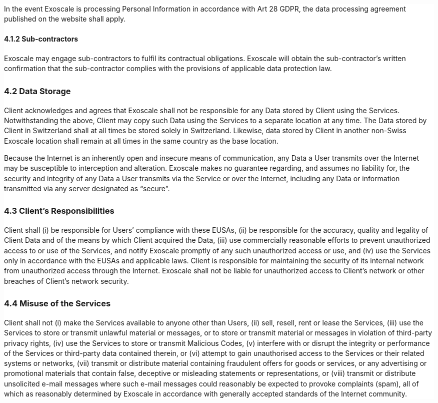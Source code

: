 In the event Exoscale is processing Personal Information in accordance
with Art 28 GDPR, the data processing agreement published on the website
shall apply.

#### 4.1.2 Sub-contractors

Exoscale may engage sub-contractors to fulfil its contractual
obligations. Exoscale will obtain the sub-contractor’s written
confirmation that the sub-contractor complies with the provisions of
applicable data protection law.

### 4.2 Data Storage

Client acknowledges and agrees that Exoscale shall not be responsible
for any Data stored by Client using the Services. Notwithstanding the
above, Client may copy such Data using the Services to a separate
location at any time. The Data stored by Client in Switzerland shall at
all times be stored solely in Switzerland. Likewise, data stored by
Client in another non-Swiss Exoscale location shall remain at all times
in the same country as the base location.

Because the Internet is an inherently open and insecure means of
communication, any Data a User transmits over the Internet may be
susceptible to interception and alteration. Exoscale makes no guarantee
regarding, and assumes no liability for, the security and integrity of
any Data a User transmits via the Service or over the Internet,
including any Data or information transmitted via any server designated
as “secure”.

### 4.3 Client’s Responsibilities

Client shall (i) be responsible for Users’ compliance with these EUSAs,
(ii) be responsible for the accuracy, quality and legality of Client
Data and of the means by which Client acquired the Data, (iii) use
commercially reasonable efforts to prevent unauthorized access to or use
of the Services, and notify Exoscale promptly of any such unauthorized
access or use, and (iv) use the Services only in accordance with the
EUSAs and applicable laws. Client is responsible for maintaining the
security of its internal network from unauthorized access through the
Internet. Exoscale shall not be liable for unauthorized access to
Client’s network or other breaches of Client’s network security.

### 4.4 Misuse of the Services

Client shall not (i) make the Services available to anyone other than
Users, (ii) sell, resell, rent or lease the Services, (iii) use the
Services to store or transmit unlawful material or messages, or to store
or transmit material or messages in violation of third-party privacy
rights, (iv) use the Services to store or transmit Malicious Codes, (v)
interfere with or disrupt the integrity or performance of the Services
or third-party data contained therein, or (vi) attempt to gain
unauthorised access to the Services or their related systems or
networks, (vii) transmit or distribute material containing fraudulent
offers for goods or services, or any advertising or promotional
materials that contain false, deceptive or misleading statements or
representations, or (viii) transmit or distribute unsolicited e-mail
messages where such e-mail messages could reasonably be expected to
provoke complaints (spam), all of which as reasonably determined by
Exoscale in accordance with generally accepted standards of the Internet
community.
